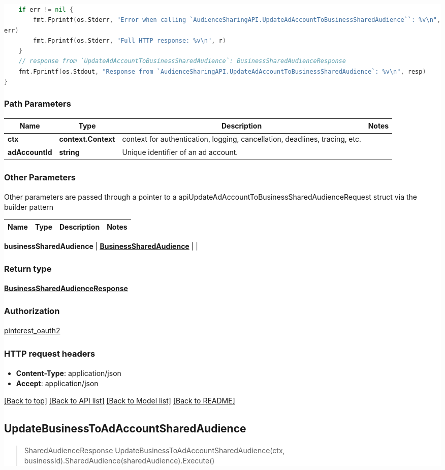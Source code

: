 ```go
	if err != nil {
		fmt.Fprintf(os.Stderr, "Error when calling `AudienceSharingAPI.UpdateAdAccountToBusinessSharedAudience``: %v\n", err)
		fmt.Fprintf(os.Stderr, "Full HTTP response: %v\n", r)
	}
	// response from `UpdateAdAccountToBusinessSharedAudience`: BusinessSharedAudienceResponse
	fmt.Fprintf(os.Stdout, "Response from `AudienceSharingAPI.UpdateAdAccountToBusinessSharedAudience`: %v\n", resp)
}
```

### Path Parameters


Name | Type | Description  | Notes
------------- | ------------- | ------------- | -------------
**ctx** | **context.Context** | context for authentication, logging, cancellation, deadlines, tracing, etc.
**adAccountId** | **string** | Unique identifier of an ad account. | 

### Other Parameters

Other parameters are passed through a pointer to a apiUpdateAdAccountToBusinessSharedAudienceRequest struct via the builder pattern


Name | Type | Description  | Notes
------------- | ------------- | ------------- | -------------

 **businessSharedAudience** | [**BusinessSharedAudience**](BusinessSharedAudience.md) |  | 

### Return type

[**BusinessSharedAudienceResponse**](BusinessSharedAudienceResponse.md)

### Authorization

[pinterest_oauth2](../README.md#pinterest_oauth2)

### HTTP request headers

- **Content-Type**: application/json
- **Accept**: application/json

[[Back to top]](#) [[Back to API list]](../README.md#documentation-for-api-endpoints)
[[Back to Model list]](../README.md#documentation-for-models)
[[Back to README]](../README.md)


## UpdateBusinessToAdAccountSharedAudience

> SharedAudienceResponse UpdateBusinessToAdAccountSharedAudience(ctx, businessId).SharedAudience(sharedAudience).Execute()
